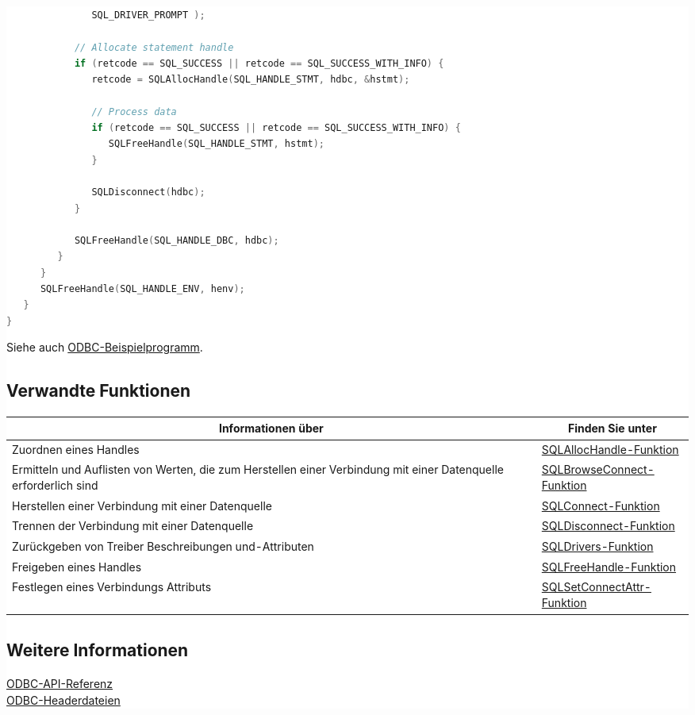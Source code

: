 ```cpp  
               SQL_DRIVER_PROMPT );  
  
            // Allocate statement handle  
            if (retcode == SQL_SUCCESS || retcode == SQL_SUCCESS_WITH_INFO) {                 
               retcode = SQLAllocHandle(SQL_HANDLE_STMT, hdbc, &hstmt);   
  
               // Process data  
               if (retcode == SQL_SUCCESS || retcode == SQL_SUCCESS_WITH_INFO) {  
                  SQLFreeHandle(SQL_HANDLE_STMT, hstmt);  
               }  
  
               SQLDisconnect(hdbc);  
            }  
  
            SQLFreeHandle(SQL_HANDLE_DBC, hdbc);  
         }  
      }  
      SQLFreeHandle(SQL_HANDLE_ENV, henv);  
   }  
}  
```  
  
 Siehe auch [ODBC-Beispielprogramm](../../../odbc/reference/sample-odbc-program.md).  
  
## <a name="related-functions"></a>Verwandte Funktionen  
  
|Informationen über|Finden Sie unter|  
|---------------------------|---------|  
|Zuordnen eines Handles|[SQLAllocHandle-Funktion](../../../odbc/reference/syntax/sqlallochandle-function.md)|  
|Ermitteln und Auflisten von Werten, die zum Herstellen einer Verbindung mit einer Datenquelle erforderlich sind|[SQLBrowseConnect-Funktion](../../../odbc/reference/syntax/sqlbrowseconnect-function.md)|  
|Herstellen einer Verbindung mit einer Datenquelle|[SQLConnect-Funktion](../../../odbc/reference/syntax/sqlconnect-function.md)|  
|Trennen der Verbindung mit einer Datenquelle|[SQLDisconnect-Funktion](../../../odbc/reference/syntax/sqldisconnect-function.md)|  
|Zurückgeben von Treiber Beschreibungen und-Attributen|[SQLDrivers-Funktion](../../../odbc/reference/syntax/sqldrivers-function.md)|  
|Freigeben eines Handles|[SQLFreeHandle-Funktion](../../../odbc/reference/syntax/sqlfreehandle-function.md)|  
|Festlegen eines Verbindungs Attributs|[SQLSetConnectAttr-Funktion](../../../odbc/reference/syntax/sqlsetconnectattr-function.md)|  
  
## <a name="see-also"></a>Weitere Informationen  
 [ODBC-API-Referenz](../../../odbc/reference/syntax/odbc-api-reference.md)   
 [ODBC-Headerdateien](../../../odbc/reference/install/odbc-header-files.md)
